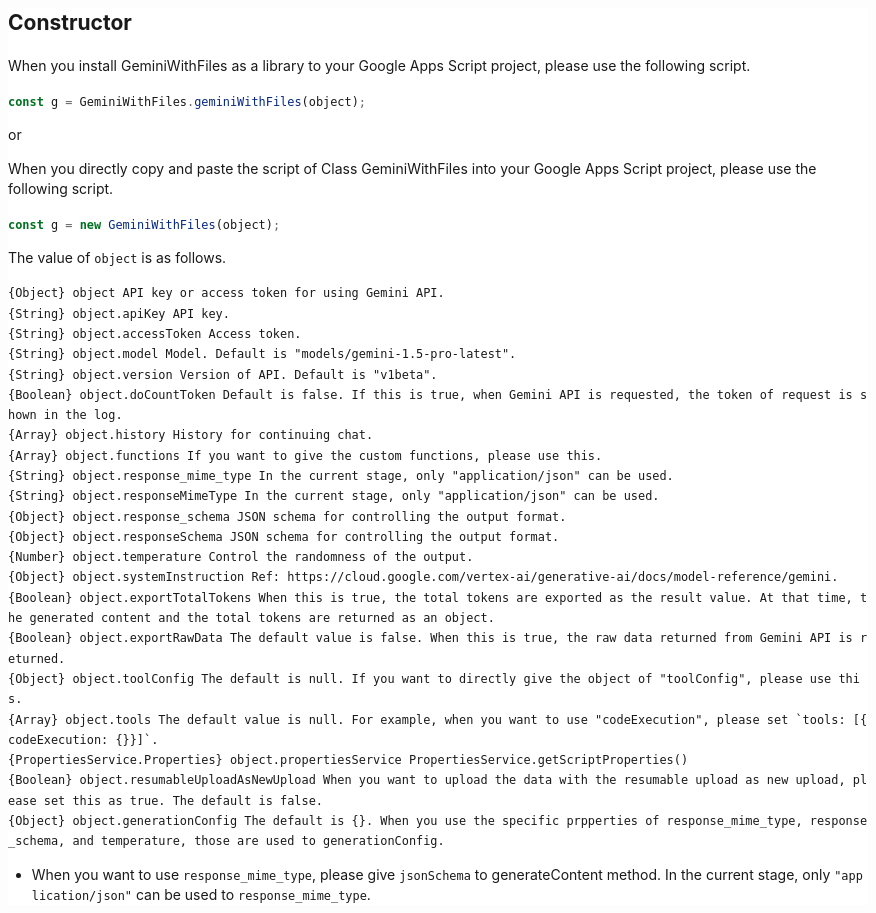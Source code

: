 ## Constructor

When you install GeminiWithFiles as a library to your Google Apps Script project, please use the following script.

```javascript
const g = GeminiWithFiles.geminiWithFiles(object);
```

or

When you directly copy and paste the script of Class GeminiWithFiles into your Google Apps Script project, please use the following script.

```javascript
const g = new GeminiWithFiles(object);
```

The value of `object` is as follows.

````
{Object} object API key or access token for using Gemini API.
{String} object.apiKey API key.
{String} object.accessToken Access token.
{String} object.model Model. Default is "models/gemini-1.5-pro-latest".
{String} object.version Version of API. Default is "v1beta".
{Boolean} object.doCountToken Default is false. If this is true, when Gemini API is requested, the token of request is shown in the log.
{Array} object.history History for continuing chat.
{Array} object.functions If you want to give the custom functions, please use this.
{String} object.response_mime_type In the current stage, only "application/json" can be used.
{String} object.responseMimeType In the current stage, only "application/json" can be used.
{Object} object.response_schema JSON schema for controlling the output format.
{Object} object.responseSchema JSON schema for controlling the output format.
{Number} object.temperature Control the randomness of the output.
{Object} object.systemInstruction Ref: https://cloud.google.com/vertex-ai/generative-ai/docs/model-reference/gemini.
{Boolean} object.exportTotalTokens When this is true, the total tokens are exported as the result value. At that time, the generated content and the total tokens are returned as an object.
{Boolean} object.exportRawData The default value is false. When this is true, the raw data returned from Gemini API is returned.
{Object} object.toolConfig The default is null. If you want to directly give the object of "toolConfig", please use this.
{Array} object.tools The default value is null. For example, when you want to use "codeExecution", please set `tools: [{ codeExecution: {}}]`.
{PropertiesService.Properties} object.propertiesService PropertiesService.getScriptProperties()
{Boolean} object.resumableUploadAsNewUpload When you want to upload the data with the resumable upload as new upload, please set this as true. The default is false.
{Object} object.generationConfig The default is {}. When you use the specific prpperties of response_mime_type, response_schema, and temperature, those are used to generationConfig.
````

- When you want to use `response_mime_type`, please give `jsonSchema` to generateContent method. In the current stage, only `"application/json"` can be used to `response_mime_type`.
